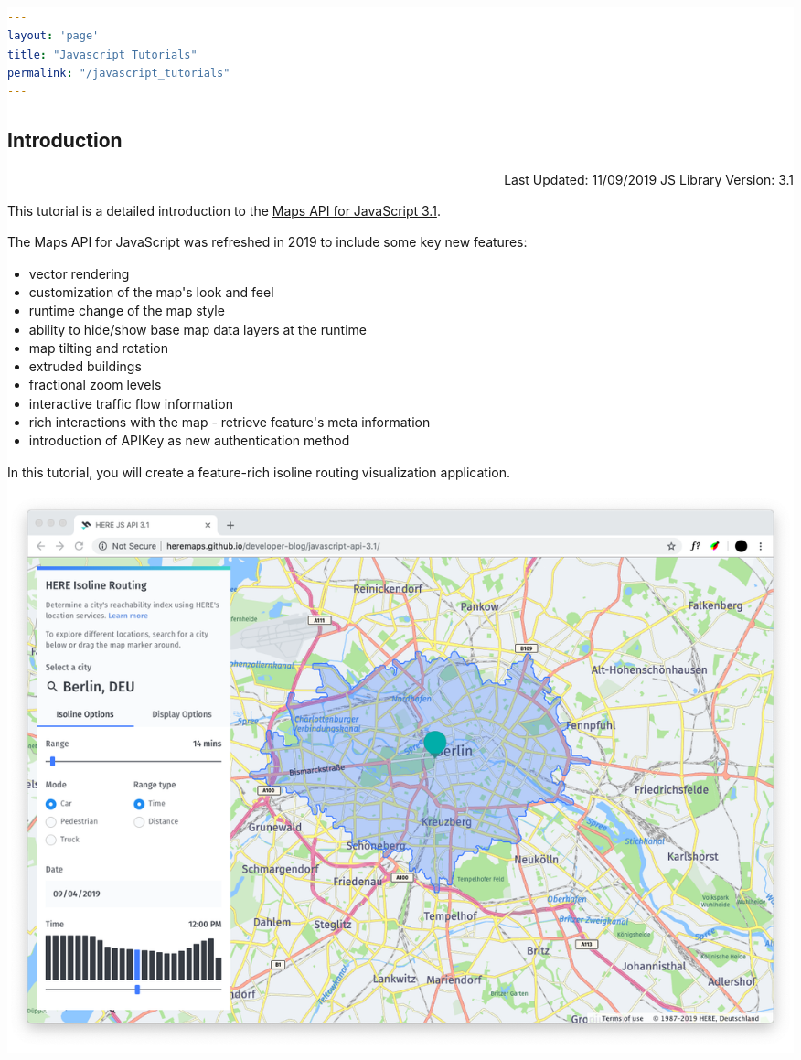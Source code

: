 ```yaml
---
layout: 'page'
title: "Javascript Tutorials"
permalink: "/javascript_tutorials"
---
```

## Introduction
<div style="text-align: right">Last Updated: 11/09/2019 JS Library Version: 3.1</div>


This tutorial is a detailed introduction to the [Maps API for JavaScript 3.1](https://developer.here.com/documentation/maps/topics/quick-start.html).

The Maps API for JavaScript was refreshed in 2019 to include some key new features:
- vector rendering
- customization of the map's look and feel
- runtime change of the map style
- ability to hide/show base map data layers at the runtime
- map tilting and rotation
- extruded buildings
- fractional zoom levels
- interactive traffic flow information
- rich interactions with the map - retrieve feature's meta information
- introduction of APIKey as new authentication method

In this tutorial, you will create a feature-rich isoline routing visualization application.

![screenshot of final app](../../assets/graphics/app.png)
 